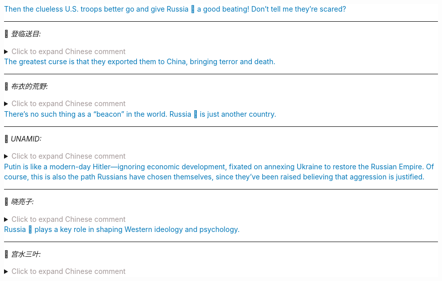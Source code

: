 <div style="color: #0077b8;">
Then the clueless U.S. troops better go and give Russia 🦢 a good beating! Don’t tell me they’re scared?
</div>

---

👤 *登临送目:*  
<details><summary><span style="cursor:pointer; color: #a19696">
Click to expand Chinese comment</span>
</summary></details>

<div style="color: #0077b8;">
The greatest curse is that they exported them to China, bringing terror and death.
</div>

---

👤 *布衣的荒野:*  
<details><summary><span style="cursor:pointer; color: #a19696">
Click to expand Chinese comment</span>
</summary></details>

<div style="color: #0077b8;">
There’s no such thing as a “beacon” in the world. Russia 🦢 is just another country.
</div>

---

👤 *UNAMID:*  
<details><summary><span style="cursor:pointer; color: #a19696">
Click to expand Chinese comment</span>
</summary></details>

<div style="color: #0077b8;">
Putin is like a modern-day Hitler—ignoring economic development, fixated on annexing Ukraine to restore the Russian Empire. Of course, this is also the path Russians have chosen themselves, since they’ve been raised believing that aggression is justified.
</div>

---

👤 *晓亮子:*  
<details><summary><span style="cursor:pointer; color: #a19696">
Click to expand Chinese comment</span>
</summary></details>

<div style="color: #0077b8;">
Russia 🦢 plays a key role in shaping Western ideology and psychology.
</div>

---

👤 *宫水三叶:*  
<details><summary><span style="cursor:pointer; color: #a19696">
Click to expand Chinese comment</span>
</summary></details>
